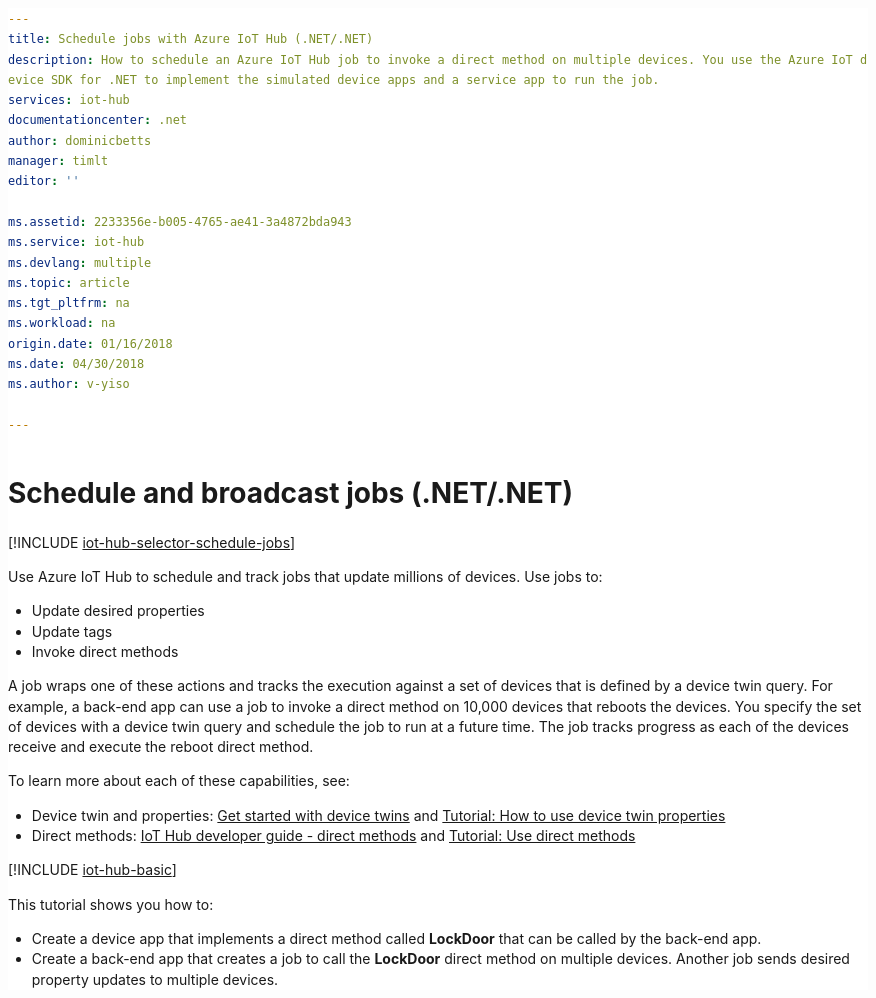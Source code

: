 ```yaml
---
title: Schedule jobs with Azure IoT Hub (.NET/.NET)
description: How to schedule an Azure IoT Hub job to invoke a direct method on multiple devices. You use the Azure IoT device SDK for .NET to implement the simulated device apps and a service app to run the job.
services: iot-hub
documentationcenter: .net
author: dominicbetts
manager: timlt
editor: ''

ms.assetid: 2233356e-b005-4765-ae41-3a4872bda943
ms.service: iot-hub
ms.devlang: multiple
ms.topic: article
ms.tgt_pltfrm: na
ms.workload: na
origin.date: 01/16/2018
ms.date: 04/30/2018
ms.author: v-yiso

---
```

# Schedule and broadcast jobs (.NET/.NET)

[!INCLUDE [iot-hub-selector-schedule-jobs](../../includes/iot-hub-selector-schedule-jobs.md)]

Use Azure IoT Hub to schedule and track jobs that update millions of devices. Use jobs to:

* Update desired properties
* Update tags
* Invoke direct methods

A job wraps one of these actions and tracks the execution against a set of devices that is defined by a device twin query. For example, a back-end app can use a job to invoke a direct method on 10,000 devices that reboots the devices. You specify the set of devices with a device twin query and schedule the job to run at a future time. The job tracks progress as each of the devices receive and execute the reboot direct method.

To learn more about each of these capabilities, see:

* Device twin and properties: [Get started with device twins][lnk-get-started-twin] and [Tutorial: How to use device twin properties][lnk-twin-props]
* Direct methods: [IoT Hub developer guide - direct methods][lnk-dev-methods] and [Tutorial: Use direct methods][lnk-c2d-methods]

[!INCLUDE [iot-hub-basic](../../includes/iot-hub-basic-whole.md)]

This tutorial shows you how to:

* Create a device app that implements a direct method called **LockDoor** that can be called by the back-end app.
* Create a back-end app that creates a job to call the **LockDoor** direct method on multiple devices. Another job sends desired property updates to multiple devices.


[img-createdeviceapp]: ./media/iot-hub-csharp-csharp-schedule-jobs/create-device-app.png
[img-clientnuget]: ./media/iot-hub-csharp-csharp-schedule-jobs/device-app-nuget.png
[img-servicenuget]: media/iot-hub-csharp-csharp-schedule-jobs/servicesdknuget.png
[img-createapp]: media/iot-hub-csharp-csharp-schedule-jobs/createnetapp.png
[img-schedulejobs]: media/iot-hub-csharp-csharp-schedule-jobs/schedulejobs.png
[lnk-get-started-twin]: iot-hub-csharp-csharp-twin-getstarted.md
[lnk-twin-props]: iot-hub-csharp-csharp-twin-how-to-configure.md
[lnk-c2d-methods]: iot-hub-csharp-csharp-direct-methods.md
[lnk-dev-methods]: iot-hub-devguide-direct-methods.md
[lnk-fwupdate]: iot-hub-csharp-csharp-firmware-update.md
[lnk-dev-setup]: https://github.com/Azure/azure-iot-sdk-node/blob/master/doc/node-devbox-setup.md
[lnk-free-trial]: http://www.azure.cn/pricing/1rmb-trial
[lnk-transient-faults]: https://docs.microsoft.com/azure/architecture/best-practices/transient-faults
[lnk-nuget-client-sdk]: https://www.nuget.org/packages/Microsoft.Azure.Devices.Client/
[lnk-nuget-service-sdk]: https://www.nuget.org/packages/Microsoft.Azure.Devices/
[lnk-query]: ./iot-hub-devguide-query-language